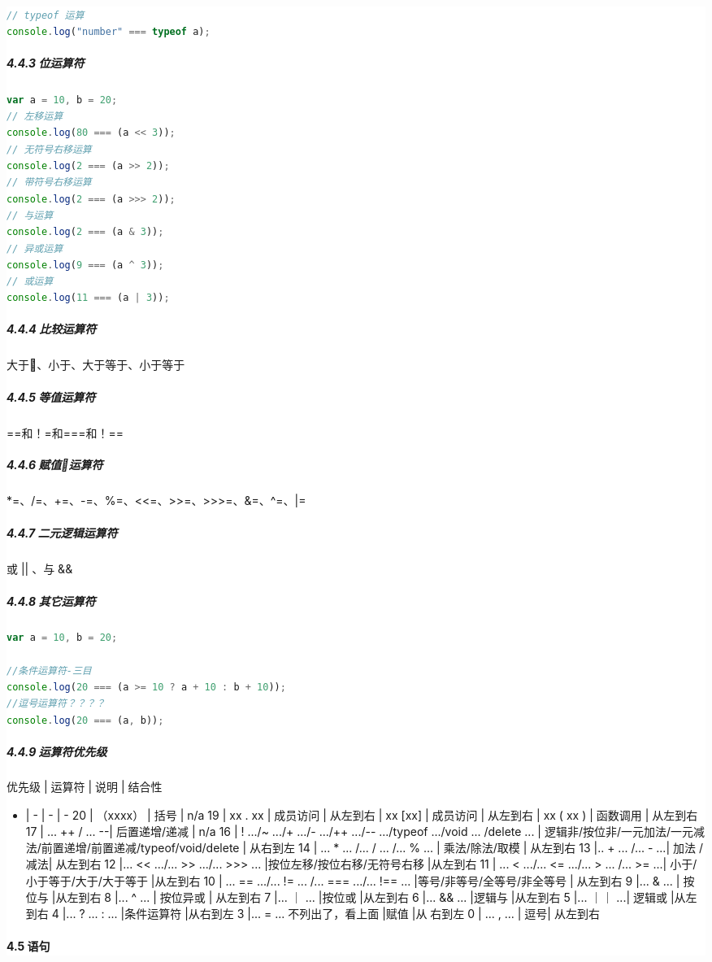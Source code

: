 ```javascript
// typeof 运算
console.log("number" === typeof a);
```
##### 4.4.3 位运算符
```javascript
var a = 10, b = 20;
// 左移运算
console.log(80 === (a << 3));
// 无符号右移运算
console.log(2 === (a >> 2));
// 带符号右移运算
console.log(2 === (a >>> 2));
// 与运算
console.log(2 === (a & 3));
// 异或运算
console.log(9 === (a ^ 3));
// 或运算
console.log(11 === (a | 3));
```
##### 4.4.4 比较运算符
  大于、小于、大于等于、小于等于
##### 4.4.5 等值运算符
 ==和！=和===和！==
##### 4.4.6 赋值运算符
*=、/=、+=、-=、%=、<<=、>>=、>>>=、&=、^=、|=
##### 4.4.7 二元逻辑运算符
或 || 、与 &&
##### 4.4.8 其它运算符
```javascript
var a = 10, b = 20;

//条件运算符-三目
console.log(20 === (a >= 10 ? a + 10 : b + 10));
//逗号运算符？？？？
console.log(20 === (a, b));
```
##### 4.4.9 运算符优先级
优先级 | 运算符 | 说明 | 结合性
- | - | - | -
20 | （xxxx） | 括号 | n/a
19 | xx . xx  | 成员访问 | 从左到右
  | xx [xx]  | 成员访问 | 从左到右
  | xx ( xx ) | 函数调用 | 从左到右
17 |	... ++	/  ... --| 后置递增/递减	| n/a
16 |	! .../~ .../+ .../- .../++ .../-- .../typeof .../void ...	/delete ... |	逻辑非/按位非/一元加法/一元减法/前置递增/前置递减/typeof/void/delete |	从右到左
14	| ... * ... /... / ... /... % ...		|	乘法/除法/取模	 | 从左到右
13	|.. + ... /... - ...|	加法 /减法|	从左到右
12	|... << .../... >> .../... >>> ...	|按位左移/按位右移/无符号右移	|从左到右
11 |	... < .../... <= .../... > ... /... >= ...|	小于/小于等于/大于/大于等于	|从左到右
10	| ... == .../... != ...	/... === .../... !== ...		 |等号/非等号/全等号/非全等号	| 从左到右
9	|... & ... |	按位与	|从左到右
8	|... ^ ... |	按位异或 |	从左到右
7	|... ｜ ...	|按位或	|从左到右
6	|... && ...	|逻辑与	|从左到右
5	|... ｜｜ ...|	逻辑或	|从左到右
4	|... ? ... : ...	|条件运算符	|从右到左
3	 |... = ...	不列出了，看上面 |赋值	|从 右到左
0 |	... , ... |	逗号|	从左到右
#### 4.5 语句